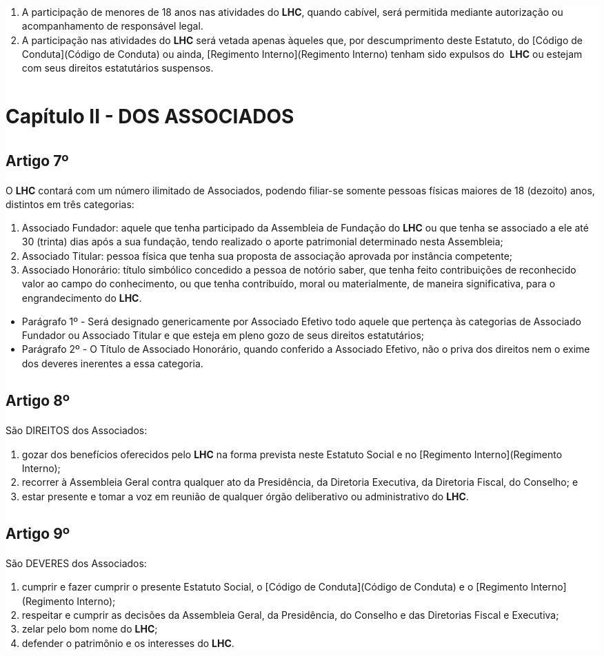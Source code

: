 1.  A participação de menores de 18 anos nas atividades do **LHC**,
    quando cabível, será permitida mediante autorização ou
    acompanhamento de responsável legal.
2.  A participação nas atividades do **LHC** será vetada apenas àqueles
    que, por descumprimento deste Estatuto, do [Código de Conduta](Código de Conduta)
    ou ainda, [Regimento Interno](Regimento Interno) tenham sido expulsos do 
    **LHC** ou estejam com seus direitos estatutários suspensos.

Capítulo II - DOS ASSOCIADOS
============================

Artigo 7º
---------

O **LHC** contará com um número ilimitado de Associados, podendo
filiar-se somente pessoas físicas maiores de 18 (dezoito) anos,
distintos em três categorias:

1.  Associado Fundador: aquele que tenha participado da Assembleia de
    Fundação do **LHC** ou que tenha se associado a ele até 30 (trinta)
    dias após a sua fundação, tendo realizado o aporte patrimonial determinado
    nesta Assembleia;
2.  Associado Titular: pessoa física que tenha sua proposta de
    associação aprovada por instância competente;
3.  Associado Honorário: título simbólico concedido a pessoa de notório
    saber, que tenha feito contribuições de reconhecido valor ao campo
    do conhecimento, ou que tenha contribuído, moral ou materialmente,
    de maneira significativa, para o engrandecimento do **LHC**.

-   Parágrafo 1º - Será designado genericamente por Associado Efetivo
    todo aquele que pertença às categorias de Associado Fundador ou
    Associado Titular e que esteja em pleno gozo de seus direitos
    estatutários;
-   Parágrafo 2º - O Título de Associado Honorário, quando conferido a
    Associado Efetivo, não o priva dos direitos nem o exime dos deveres
    inerentes a essa categoria.

Artigo 8º
---------

São DIREITOS dos Associados:

1.  gozar dos benefícios oferecidos pelo **LHC** na forma prevista
    neste Estatuto Social e no [Regimento Interno](Regimento Interno);
2.  recorrer à Assembleia Geral contra qualquer ato da Presidência,
    da Diretoria Executiva, da Diretoria Fiscal, do Conselho; e
3.  estar presente e tomar a voz em reunião de qualquer órgão
    deliberativo ou administrativo do **LHC**.

Artigo 9º
---------

São DEVERES dos Associados:

1.  cumprir e fazer cumprir o presente Estatuto Social, o
    [Código de Conduta](Código de Conduta) e o
    [Regimento Interno](Regimento Interno);
2.  respeitar e cumprir as decisões da Assembleia Geral,
    da Presidência, do Conselho e das Diretorias Fiscal e
    Executiva;
3.  zelar pelo bom nome do **LHC**;
4.  defender o patrimônio e os interesses do **LHC**.
